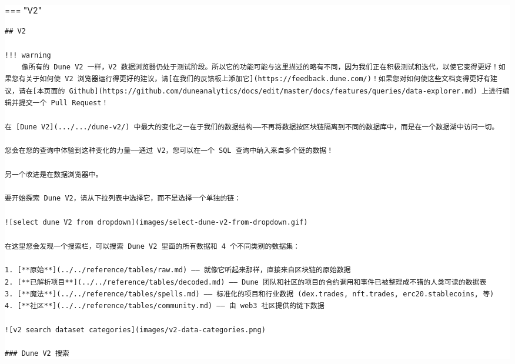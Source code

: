 === "V2"

    ## V2

    !!! warning
        像所有的 Dune V2 一样，V2 数据浏览器仍处于测试阶段。所以它的功能可能与这里描述的略有不同，因为我们正在积极测试和迭代，以使它变得更好！如果您有关于如何使 V2 浏览器运行得更好的建议，请[在我们的反馈板上添加它](https://feedback.dune.com/)！如果您对如何使这些文档变得更好有建议，请在[本页面的 Github](https://github.com/duneanalytics/docs/edit/master/docs/features/queries/data-explorer.md) 上进行编辑并提交一个 Pull Request！

    在 [Dune V2](.../.../dune-v2/) 中最大的变化之一在于我们的数据结构——不再将数据按区块链隔离到不同的数据库中，而是在一个数据湖中访问一切。

    您会在您的查询中体验到这种变化的力量——通过 V2，您可以在一个 SQL 查询中纳入来自多个链的数据！

    另一个改进是在数据浏览器中。

    要开始探索 Dune V2，请从下拉列表中选择它，而不是选择一个单独的链：

    ![select dune V2 from dropdown](images/select-dune-v2-from-dropdown.gif)

    在这里您会发现一个搜索栏，可以搜索 Dune V2 里面的所有数据和 4 个不同类别的数据集：

    1. [**原始**](../../reference/tables/raw.md) —— 就像它听起来那样，直接来自区块链的原始数据
    2. [**已解析项目**](../../reference/tables/decoded.md) —— Dune 团队和社区的项目的合约调用和事件已被整理成不错的人类可读的数据表
    3. [**魔法**](../../reference/tables/spells.md) —— 标准化的项目和行业数据 (dex.trades, nft.trades, erc20.stablecoins, 等)
    4. [**社区**](../../reference/tables/community.md) —— 由 web3 社区提供的链下数据

    ![v2 search dataset categories](images/v2-data-categories.png)
    
    ### Dune V2 搜索
